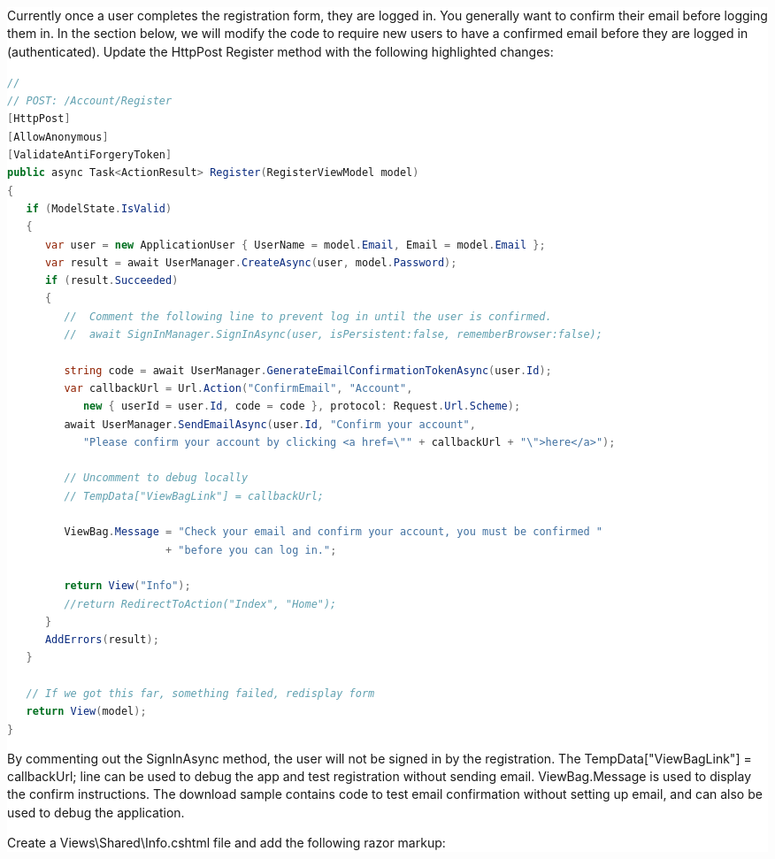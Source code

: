 Currently once a user completes the registration form, they are logged in. You generally want to confirm their email before logging them in. In the section below, we will modify the code to require new users to have a confirmed email before they are logged in (authenticated). Update the HttpPost Register method with the following highlighted changes:

```cs
//
// POST: /Account/Register
[HttpPost]
[AllowAnonymous]
[ValidateAntiForgeryToken]
public async Task<ActionResult> Register(RegisterViewModel model)
{
   if (ModelState.IsValid)
   {
      var user = new ApplicationUser { UserName = model.Email, Email = model.Email };
      var result = await UserManager.CreateAsync(user, model.Password);
      if (result.Succeeded)
      {
         //  Comment the following line to prevent log in until the user is confirmed.
         //  await SignInManager.SignInAsync(user, isPersistent:false, rememberBrowser:false);

         string code = await UserManager.GenerateEmailConfirmationTokenAsync(user.Id);
         var callbackUrl = Url.Action("ConfirmEmail", "Account",
            new { userId = user.Id, code = code }, protocol: Request.Url.Scheme);
         await UserManager.SendEmailAsync(user.Id, "Confirm your account",
            "Please confirm your account by clicking <a href=\"" + callbackUrl + "\">here</a>");

         // Uncomment to debug locally 
         // TempData["ViewBagLink"] = callbackUrl;

         ViewBag.Message = "Check your email and confirm your account, you must be confirmed "
                         + "before you can log in.";

         return View("Info");
         //return RedirectToAction("Index", "Home");
      }
      AddErrors(result);
   }

   // If we got this far, something failed, redisplay form
   return View(model);
}
```

By commenting out the SignInAsync method, the user will not be signed in by the registration. The TempData["ViewBagLink"] = callbackUrl; line can be used to debug the app and test registration without sending email. ViewBag.Message is used to display the confirm instructions. The download sample contains code to test email confirmation without setting up email, and can also be used to debug the application.

Create a Views\Shared\Info.cshtml file and add the following razor markup:
